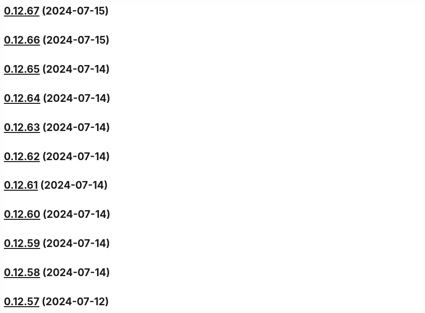 

## [0.12.67](https://github.com/sonarwatch/portfolio/compare/core-0.12.66...core-0.12.67) (2024-07-15)



## [0.12.66](https://github.com/sonarwatch/portfolio/compare/core-0.12.65...core-0.12.66) (2024-07-15)



## [0.12.65](https://github.com/sonarwatch/portfolio/compare/core-0.12.64...core-0.12.65) (2024-07-14)



## [0.12.64](https://github.com/sonarwatch/portfolio/compare/core-0.12.63...core-0.12.64) (2024-07-14)



## [0.12.63](https://github.com/sonarwatch/portfolio/compare/core-0.12.62...core-0.12.63) (2024-07-14)



## [0.12.62](https://github.com/sonarwatch/portfolio/compare/core-0.12.61...core-0.12.62) (2024-07-14)



## [0.12.61](https://github.com/sonarwatch/portfolio/compare/core-0.12.60...core-0.12.61) (2024-07-14)



## [0.12.60](https://github.com/sonarwatch/portfolio/compare/core-0.12.59...core-0.12.60) (2024-07-14)



## [0.12.59](https://github.com/sonarwatch/portfolio/compare/core-0.12.58...core-0.12.59) (2024-07-14)



## [0.12.58](https://github.com/sonarwatch/portfolio/compare/core-0.12.57...core-0.12.58) (2024-07-14)



## [0.12.57](https://github.com/sonarwatch/portfolio/compare/core-0.12.56...core-0.12.57) (2024-07-12)
